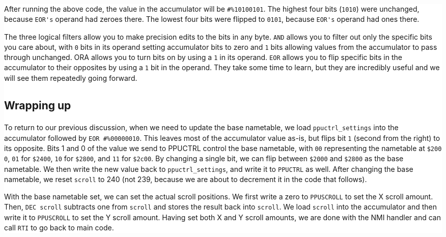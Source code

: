 After running the above code, the value in the accumulator will be ``#%10100101``. The highest four bits (``1010``) 
were unchanged, because ``EOR's`` operand had zeroes there. The lowest four bits were flipped to ``0101``, because 
``EOR's`` operand had ones there.

The three logical filters allow you to make precision edits to the bits in any byte. ``AND`` allows you to filter out 
only the specific bits you care about, with ``0`` bits in its operand setting accumulator bits to zero and ``1`` bits 
allowing values from the accumulator to pass through unchanged. ORA allows you to turn bits on by using a ``1`` in its 
operand. ``EOR`` allows you to flip specific bits in the accumulator to their opposites by using a ``1`` bit in the 
operand. They take some time to learn, but they are incredibly useful and we will see them repeatedly going forward.

## Wrapping up
To return to our previous discussion, when we need to update the base nametable, we load ``ppuctrl_settings`` into the 
accumulator followed by ``EOR #%00000010``. This leaves most of the accumulator value as-is, but flips bit ``1`` 
(second from the right) to its opposite. Bits 1 and 0 of the value we send to PPUCTRL control the base nametable, with 
``00`` representing the nametable at ``$2000``, ``01`` for ``$2400``, ``10`` for ``$2800``, and ``11`` for ``$2c00``. 
By changing a single bit, we can flip between ``$2000`` and ``$2800`` as the base nametable. We then write the new value
back to ``ppuctrl_settings``, and write it to ``PPUCTRL`` as well. After changing the base nametable, we reset 
``scroll`` to 240 (not 239, because we are about to decrement it in the code that follows).

With the base nametable set, we can set the actual scroll positions. We first write a zero to ``PPUSCROLL`` to set the X
scroll amount. Then, ``DEC scroll`` subtracts one from ``scroll`` and stores the result back into ``scroll``. We load 
``scroll`` into the accumulator and then write it to ``PPUSCROLL`` to set the Y scroll amount. Having set both X and Y 
scroll amounts, we are done with the NMI handler and can call ``RTI`` to go back to main code.
